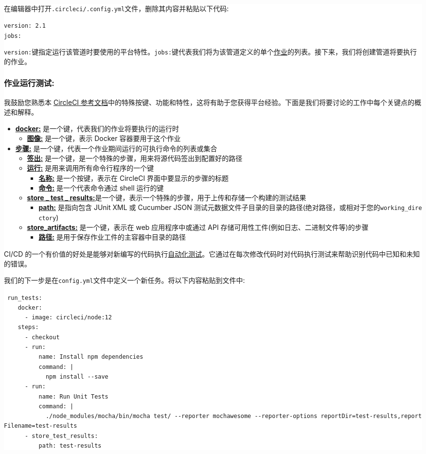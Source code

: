 在编辑器中打开`.circleci/.config.yml`文件，删除其内容并粘贴以下代码:

```
version: 2.1
jobs: 
```

`version:`键指定运行该管道时要使用的平台特性。`jobs:`键代表我们将为该管道定义的单个[作业](https://circleci.com/docs/configuration-reference/#jobs)的列表。接下来，我们将创建管道将要执行的作业。

### 作业运行测试:

我鼓励您熟悉本 [CircleCI 参考文档](https://circleci.com/docs/configuration-reference/)中的特殊按键、功能和特性，这将有助于您获得平台经验。下面是我们将要讨论的工作中每个关键点的概述和解释。

*   [**docker:**](https://circleci.com/docs/jobs-steps/#steps-overview) 是一个键，代表我们的作业将要执行的运行时
    *   [**图像:**](https://circleci.com/docs/jobs-steps/#steps-overview) 是一个键，表示 Docker 容器要用于这个作业
*   [**步骤:**](https://circleci.com/docs/jobs-steps/#steps-overview) 是一个键，代表一个作业期间运行的可执行命令的列表或集合
    *   [**签出:**](https://circleci.com/docs/configuration-reference/#checkoutt) 是一个键，是一个特殊的步骤，用来将源代码签出到配置好的路径
    *   [**运行:**](https://circleci.com/docs/configuration-reference/#run) 是用来调用所有命令行程序的一个键
        *   [**名称:**](https://circleci.com/docs/configuration-reference/#run) 是一个按键，表示在 CircleCI 界面中要显示的步骤的标题
        *   [**命令:**](https://circleci.com/docs/configuration-reference/#run) 是一个代表命令通过 shell 运行的键
    *   [**store _ test _ results:**](https://circleci.com/docs/configuration-reference/#store_test_results)是一个键，表示一个特殊的步骤，用于上传和存储一个构建的测试结果
        *   [**path:**](https://circleci.com/docs/configuration-reference/#store_test_results) 是指向包含 JUnit XML 或 Cucumber JSON 测试元数据文件子目录的目录的路径(绝对路径，或相对于您的`working_directory`)
    *   [**store_artifacts:**](https://circleci.com/docs/configuration-reference/#store_artifacts) 是一个键，表示在 web 应用程序中或通过 API 存储可用性工件(例如日志、二进制文件等)的步骤
        *   [**路径:**](https://circleci.com/docs/configuration-reference/#store_artifacts) 是用于保存作业工件的主容器中目录的路径

CI/CD 的一个有价值的好处是能够对新编写的代码执行[自动化测试](https://en.wikipedia.org/wiki/Test_automation)。它通过在每次修改代码时对代码执行测试来帮助识别代码中已知和未知的错误。

我们的下一步是在`config.yml`文件中定义一个新任务。将以下内容粘贴到文件中:

```
 run_tests:
    docker:
      - image: circleci/node:12
    steps:
      - checkout
      - run:
          name: Install npm dependencies
          command: |
            npm install --save
      - run:
          name: Run Unit Tests
          command: |
            ./node_modules/mocha/bin/mocha test/ --reporter mochawesome --reporter-options reportDir=test-results,reportFilename=test-results
      - store_test_results:
          path: test-results 
```
